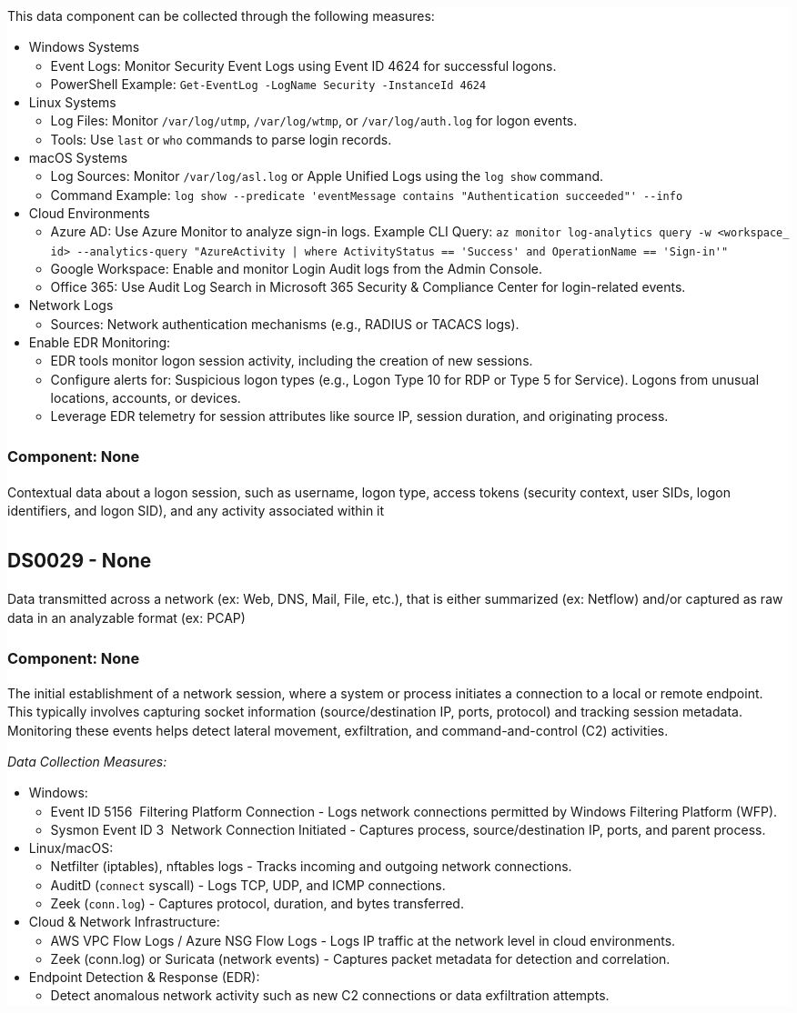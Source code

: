 This data component can be collected through the following measures:

- Windows Systems
    - Event Logs: Monitor Security Event Logs using Event ID 4624 for successful logons.
    - PowerShell Example: `Get-EventLog -LogName Security -InstanceId 4624`
- Linux Systems
    - Log Files: Monitor `/var/log/utmp`, `/var/log/wtmp`, or `/var/log/auth.log` for logon events.
    - Tools: Use `last` or `who` commands to parse login records.
- macOS Systems
    - Log Sources: Monitor `/var/log/asl.log` or Apple Unified Logs using the `log show` command.
    - Command Example: `log show --predicate 'eventMessage contains "Authentication succeeded"' --info`
- Cloud Environments
    - Azure AD: Use Azure Monitor to analyze sign-in logs. Example CLI Query: `az monitor log-analytics query -w <workspace_id> --analytics-query "AzureActivity | where ActivityStatus == 'Success' and OperationName == 'Sign-in'"`
    - Google Workspace: Enable and monitor Login Audit logs from the Admin Console.
    - Office 365: Use Audit Log Search in Microsoft 365 Security & Compliance Center for login-related events.
- Network Logs
    - Sources: Network authentication mechanisms (e.g., RADIUS or TACACS logs).
- Enable EDR Monitoring: 
    - EDR tools monitor logon session activity, including the creation of new sessions.
    - Configure alerts for: Suspicious logon types (e.g., Logon Type 10 for RDP or Type 5 for Service). Logons from unusual locations, accounts, or devices.
    - Leverage EDR telemetry for session attributes like source IP, session duration, and originating process.

### Component: None

Contextual data about a logon session, such as username, logon type, access tokens (security context, user SIDs, logon identifiers, and logon SID), and any activity associated within it

## DS0029 - None

Data transmitted across a network (ex: Web, DNS, Mail, File, etc.), that is either summarized (ex: Netflow) and/or captured as raw data in an analyzable format (ex: PCAP)

### Component: None

The initial establishment of a network session, where a system or process initiates a connection to a local or remote endpoint. This typically involves capturing socket information (source/destination IP, ports, protocol) and tracking session metadata. Monitoring these events helps detect lateral movement, exfiltration, and command-and-control (C2) activities.

*Data Collection Measures:*

- Windows:
    - Event ID 5156  Filtering Platform Connection - Logs network connections permitted by Windows Filtering Platform (WFP).
    - Sysmon Event ID 3  Network Connection Initiated - Captures process, source/destination IP, ports, and parent process.
- Linux/macOS:
    - Netfilter (iptables), nftables logs - Tracks incoming and outgoing network connections.
    - AuditD (`connect` syscall) - Logs TCP, UDP, and ICMP connections.
    - Zeek (`conn.log`) - Captures protocol, duration, and bytes transferred.
- Cloud & Network Infrastructure:
    - AWS VPC Flow Logs / Azure NSG Flow Logs - Logs IP traffic at the network level in cloud environments.
    - Zeek (conn.log) or Suricata (network events) - Captures packet metadata for detection and correlation.
- Endpoint Detection & Response (EDR):
    - Detect anomalous network activity such as new C2 connections or data exfiltration attempts.
